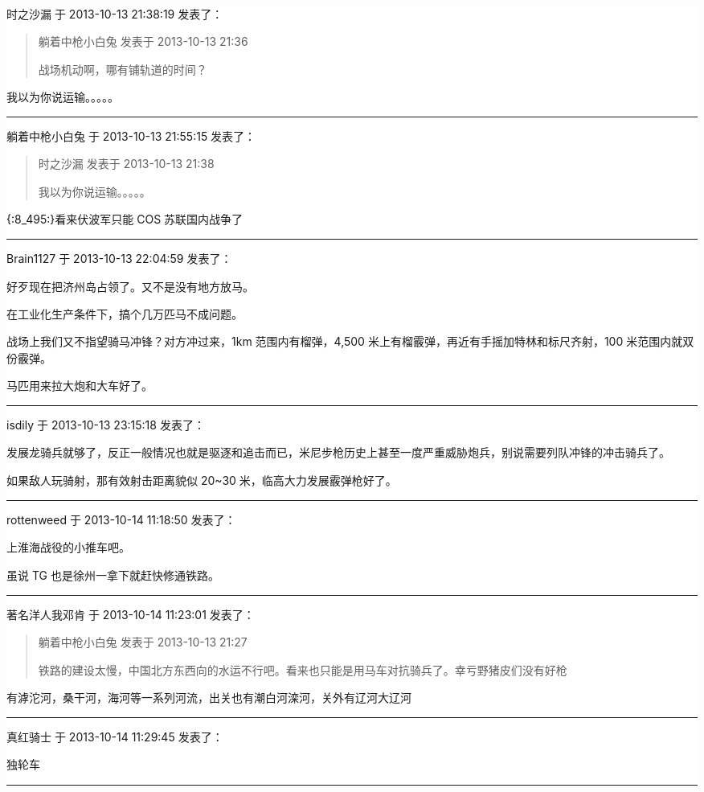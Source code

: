 时之沙漏 于 2013-10-13 21:38:19 发表了：

> 躺着中枪小白兔 发表于 2013-10-13 21:36
>
> 战场机动啊，哪有铺轨道的时间？

我以为你说运输。。。。。

---

躺着中枪小白兔 于 2013-10-13 21:55:15 发表了：

> 时之沙漏 发表于 2013-10-13 21:38
>
> 我以为你说运输。。。。。

{:8_495:}看来伏波军只能 COS 苏联国内战争了

---

Brain1127 于 2013-10-13 22:04:59 发表了：

好歹现在把济州岛占领了。又不是没有地方放马。

在工业化生产条件下，搞个几万匹马不成问题。

战场上我们又不指望骑马冲锋？对方冲过来，1km 范围内有榴弹，4,500 米上有榴霰弹，再近有手摇加特林和标尺齐射，100 米范围内就双份霰弹。

马匹用来拉大炮和大车好了。

---

isdily 于 2013-10-13 23:15:18 发表了：

发展龙骑兵就够了，反正一般情况也就是驱逐和追击而已，米尼步枪历史上甚至一度严重威胁炮兵，别说需要列队冲锋的冲击骑兵了。

如果敌人玩骑射，那有效射击距离貌似 20~30 米，临高大力发展霰弹枪好了。

---

rottenweed 于 2013-10-14 11:18:50 发表了：

上淮海战役的小推车吧。

虽说 TG 也是徐州一拿下就赶快修通铁路。

---

著名洋人我邓肯 于 2013-10-14 11:23:01 发表了：

> 躺着中枪小白兔 发表于 2013-10-13 21:27
>
> 铁路的建设太慢，中国北方东西向的水运不行吧。看来也只能是用马车对抗骑兵了。幸亏野猪皮们没有好枪

有滹沱河，桑干河，海河等一系列河流，出关也有潮白河滦河，关外有辽河大辽河

---

真红骑士 于 2013-10-14 11:29:45 发表了：

独轮车

---